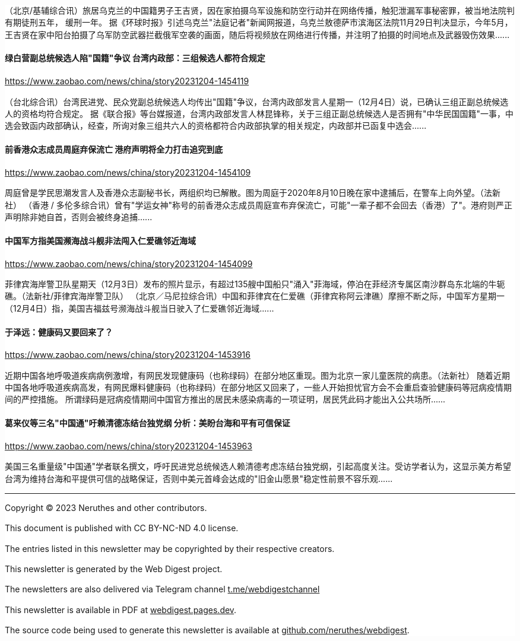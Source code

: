 （北京/基辅综合讯）旅居乌克兰的中国籍男子王吉贤，因在家拍摄乌军设施和防空行动并在网络传播，触犯泄漏军事秘密罪，被当地法院判有期徒刑五年，
缓刑一年。
据《环球时报》引述乌克兰"法庭记者"新闻网报道，乌克兰敖德萨市滨海区法院11月29日判决显示，今年5月，王吉贤在家中阳台拍摄了乌军防空武器拦截俄军空袭的画面，随后将视频放在网络进行传播，并注明了拍摄的时间地点及武器毁伤效果......

#### 绿白营副总统候选人陷"国籍"争议 台湾内政部：三组候选人都符合规定

https://www.zaobao.com/news/china/story20231204-1454119

（台北综合讯）台湾民进党、民众党副总统候选人均传出"国籍"争议，台湾内政部发言人星期一（12月4日）说，已确认三组正副总统候选人的资格均符合规定。
据《联合报》等台媒报道，台湾内政部发言人林昆锋称，关于三组正副总统候选人是否拥有"中华民国国籍"一事，中选会致函内政部确认，经查，所询对象三组共六人的资格都符合内政部执掌的相关规定，内政部并已函复中选会......

#### 前香港众志成员周庭弃保流亡 港府声明将全力打击追究到底

https://www.zaobao.com/news/china/story20231204-1454109

周庭曾是学民思潮发言人及香港众志副秘书长，两组织均已解散。图为周庭于2020年8月10日晚在家中逮捕后，在警车上向外望。（法新社）
（香港 /
多伦多综合讯）曾有"学运女神"称号的前香港众志成员周庭宣布弃保流亡，可能"一辈子都不会回去（香港）了"。港府则严正声明除非她自首，否则会被终身追捕......

#### 中国军方指美国濒海战斗舰非法闯入仁爱礁邻近海域

https://www.zaobao.com/news/china/story20231204-1454099

菲律宾海岸警卫队星期天（12月3日）发布的照片显示，有超过135艘中国船只"涌入"菲海域，停泊在菲经济专属区南沙群岛东北端的牛轭礁。（法新社/菲律宾海岸警卫队）
（北京／马尼拉综合讯）中国和菲律宾在仁爱礁（菲律宾称阿云津礁）摩擦不断之际，中国军方星期一（12月4日）指，美国吉福兹号濒海战斗舰当日驶入了仁爱礁邻近海域......

#### 于泽远：健康码又要回来了？

https://www.zaobao.com/news/china/story20231204-1453916

近期中国各地呼吸道疾病病例激增，有网民发现健康码（也称绿码）在部分地区重现。图为北京一家儿童医院的病患。（法新社）
随着近期中国各地呼吸道疾病高发，有网民爆料健康码（也称绿码）在部分地区又回来了，一些人开始担忧官方会不会重启查验健康码等冠病疫情期间的严控措施。
所谓绿码是冠病疫情期间中国官方推出的居民未感染病毒的一项证明，居民凭此码才能出入公共场所......

#### 葛来仪等三名"中国通"吁赖清德冻结台独党纲 分析：美盼台海和平有可信保证

https://www.zaobao.com/news/china/story20231204-1453963

美国三名重量级"中国通"学者联名撰文，呼吁民进党总统候选人赖清德考虑冻结台独党纲，引起高度关注。受访学者认为，这显示美方希望台湾为维持台海和平提供可信的战略保证，否则中美元首峰会达成的"旧金山愿景"稳定性前景不容乐观......




-----------------------------------

Copyright © 2023 Neruthes and other contributors.

This document is published with CC BY-NC-ND 4.0 license.

The entries listed in this newsletter may be copyrighted by their respective creators.

This newsletter is generated by the Web Digest project.

The newsletters are also delivered via Telegram channel [t.me/webdigestchannel](https://t.me/webdigestchannel)

This newsletter is available in PDF at [webdigest.pages.dev](https://webdigest.pages.dev/).

The source code being used to generate this newsletter is available at [github.com/neruthes/webdigest](https://github.com/neruthes/webdigest).

